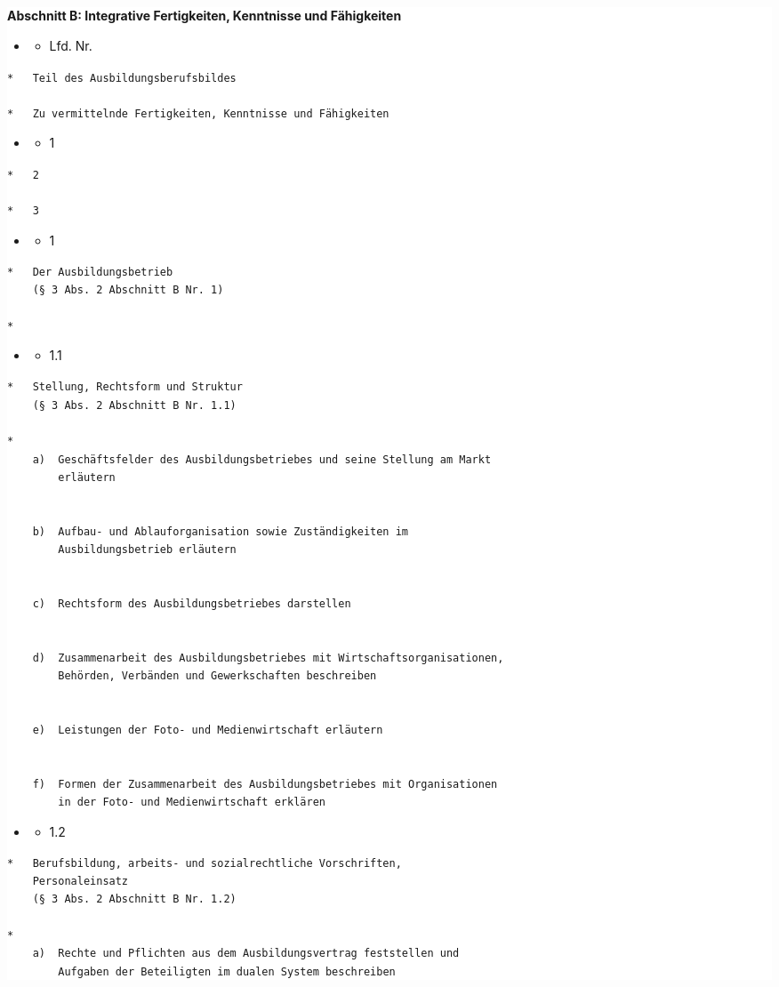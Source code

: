 



**Abschnitt B: Integrative Fertigkeiten, Kenntnisse und Fähigkeiten**


*    *   Lfd. Nr.

    *   Teil des Ausbildungsberufsbildes

    *   Zu vermittelnde Fertigkeiten, Kenntnisse und Fähigkeiten


*    *   1

    *   2

    *   3


*    *   1

    *   Der Ausbildungsbetrieb
        (§ 3 Abs. 2 Abschnitt B Nr. 1)

    *

*    *   1.1

    *   Stellung, Rechtsform und Struktur
        (§ 3 Abs. 2 Abschnitt B Nr. 1.1)

    *
        a)  Geschäftsfelder des Ausbildungsbetriebes und seine Stellung am Markt
            erläutern


        b)  Aufbau- und Ablauforganisation sowie Zuständigkeiten im
            Ausbildungsbetrieb erläutern


        c)  Rechtsform des Ausbildungsbetriebes darstellen


        d)  Zusammenarbeit des Ausbildungsbetriebes mit Wirtschaftsorganisationen,
            Behörden, Verbänden und Gewerkschaften beschreiben


        e)  Leistungen der Foto- und Medienwirtschaft erläutern


        f)  Formen der Zusammenarbeit des Ausbildungsbetriebes mit Organisationen
            in der Foto- und Medienwirtschaft erklären





*    *   1.2

    *   Berufsbildung, arbeits- und sozialrechtliche Vorschriften,
        Personaleinsatz
        (§ 3 Abs. 2 Abschnitt B Nr. 1.2)

    *
        a)  Rechte und Pflichten aus dem Ausbildungsvertrag feststellen und
            Aufgaben der Beteiligten im dualen System beschreiben
